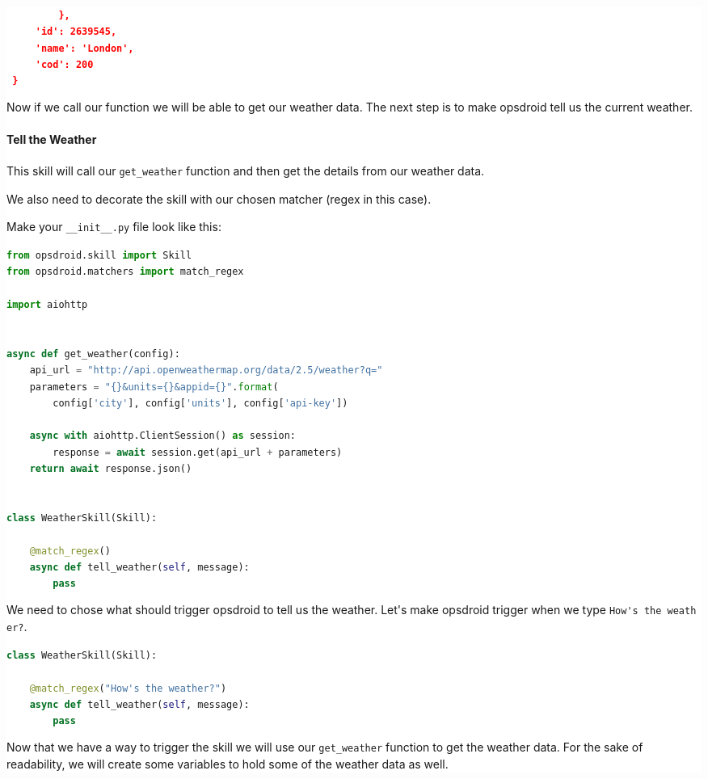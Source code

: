 ```json
         },
     'id': 2639545,
     'name': 'London',
     'cod': 200
 }
```

Now if we call our function we will be able to get our weather data. The next step is to make opsdroid tell us the current weather.

#### Tell the Weather

This skill will call our `get_weather` function and then get the details from our weather data.

We also need to decorate the skill with our chosen matcher (regex in this case).

Make your `__init__.py` file look like this:

```python
from opsdroid.skill import Skill
from opsdroid.matchers import match_regex

import aiohttp


async def get_weather(config):
    api_url = "http://api.openweathermap.org/data/2.5/weather?q="
    parameters = "{}&units={}&appid={}".format(
        config['city'], config['units'], config['api-key'])

    async with aiohttp.ClientSession() as session:
        response = await session.get(api_url + parameters)
    return await response.json()


class WeatherSkill(Skill):

    @match_regex()
    async def tell_weather(self, message):
        pass
```

We need to chose what should trigger opsdroid to tell us the weather. Let's make opsdroid trigger when we type `How's the weather?`.

```python
class WeatherSkill(Skill):

    @match_regex("How's the weather?")
    async def tell_weather(self, message):
        pass
```

Now that we have a way to trigger the skill we will use our `get_weather` function to get the weather data. For the sake of readability, we will create some variables to hold some of the weather data as well.
